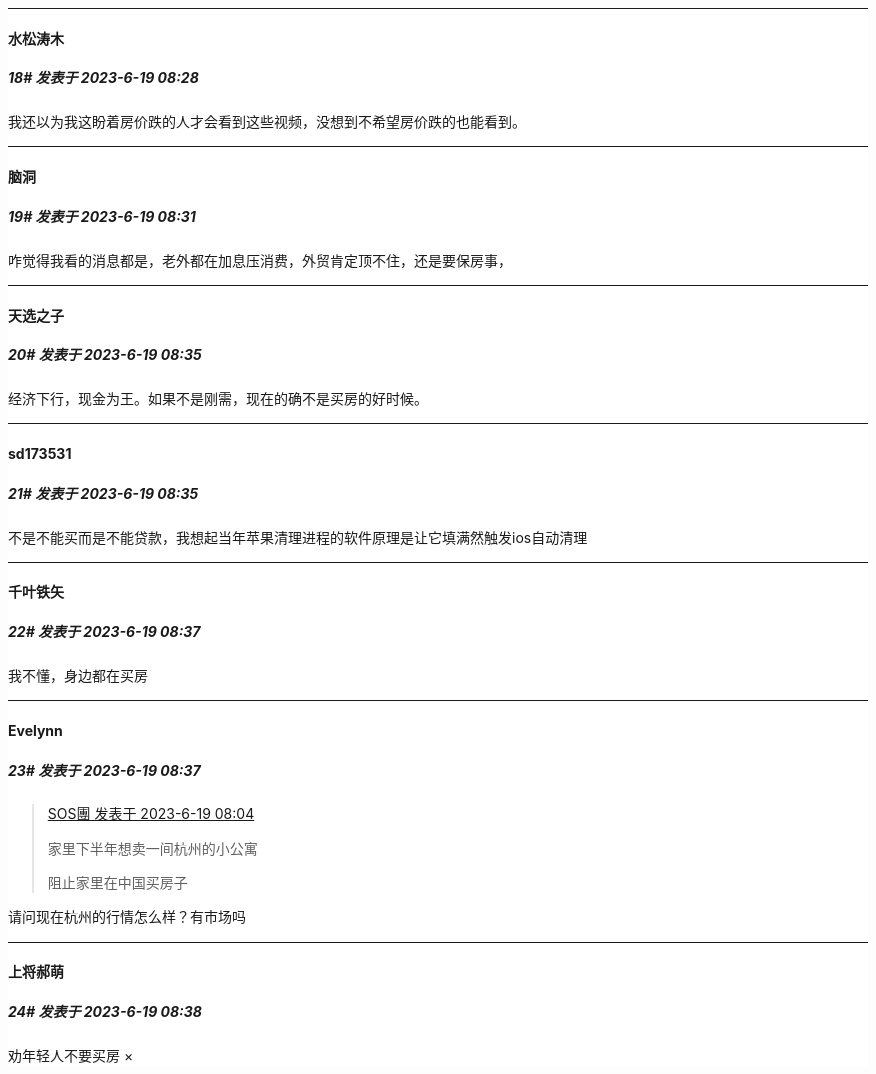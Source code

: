 *****

####  水松涛木  
##### 18#       发表于 2023-6-19 08:28

我还以为我这盼着房价跌的人才会看到这些视频，没想到不希望房价跌的也能看到。

*****

####  脑洞  
##### 19#       发表于 2023-6-19 08:31

咋觉得我看的消息都是，老外都在加息压消费，外贸肯定顶不住，还是要保房事，

*****

####  天选之子  
##### 20#       发表于 2023-6-19 08:35

经济下行，现金为王。如果不是刚需，现在的确不是买房的好时候。

*****

####  sd173531  
##### 21#       发表于 2023-6-19 08:35

不是不能买而是不能贷款，我想起当年苹果清理进程的软件原理是让它填满然触发ios自动清理

*****

####  千叶铁矢  
##### 22#       发表于 2023-6-19 08:37

我不懂，身边都在买房

*****

####  Evelynn  
##### 23#       发表于 2023-6-19 08:37

<blockquote><a href="httphttps://bbs.saraba1st.com/2b/forum.php?mod=redirect&amp;goto=findpost&amp;pid=61339080&amp;ptid=2140593" target="_blank">SOS團 发表于 2023-6-19 08:04</a>

家里下半年想卖一间杭州的小公寓

阻止家里在中国买房子</blockquote>
请问现在杭州的行情怎么样？有市场吗

*****

####  上将郝萌  
##### 24#       发表于 2023-6-19 08:38

劝年轻人不要买房 ×
